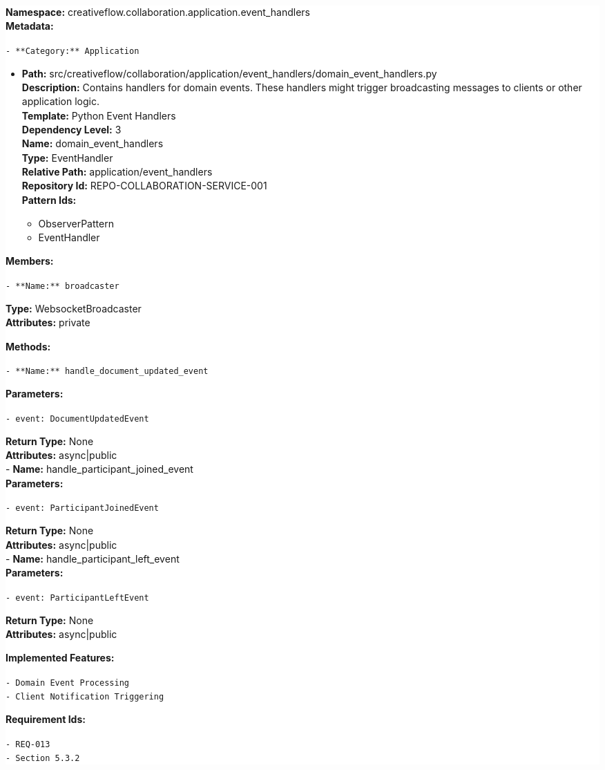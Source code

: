 **Namespace:** creativeflow.collaboration.application.event_handlers  
**Metadata:**
    
    - **Category:** Application
    
- **Path:** src/creativeflow/collaboration/application/event_handlers/domain_event_handlers.py  
**Description:** Contains handlers for domain events. These handlers might trigger broadcasting messages to clients or other application logic.  
**Template:** Python Event Handlers  
**Dependency Level:** 3  
**Name:** domain_event_handlers  
**Type:** EventHandler  
**Relative Path:** application/event_handlers  
**Repository Id:** REPO-COLLABORATION-SERVICE-001  
**Pattern Ids:**
    
    - ObserverPattern
    - EventHandler
    
**Members:**
    
    - **Name:** broadcaster  
**Type:** WebsocketBroadcaster  
**Attributes:** private  
    
**Methods:**
    
    - **Name:** handle_document_updated_event  
**Parameters:**
    
    - event: DocumentUpdatedEvent
    
**Return Type:** None  
**Attributes:** async|public  
    - **Name:** handle_participant_joined_event  
**Parameters:**
    
    - event: ParticipantJoinedEvent
    
**Return Type:** None  
**Attributes:** async|public  
    - **Name:** handle_participant_left_event  
**Parameters:**
    
    - event: ParticipantLeftEvent
    
**Return Type:** None  
**Attributes:** async|public  
    
**Implemented Features:**
    
    - Domain Event Processing
    - Client Notification Triggering
    
**Requirement Ids:**
    
    - REQ-013
    - Section 5.3.2
    